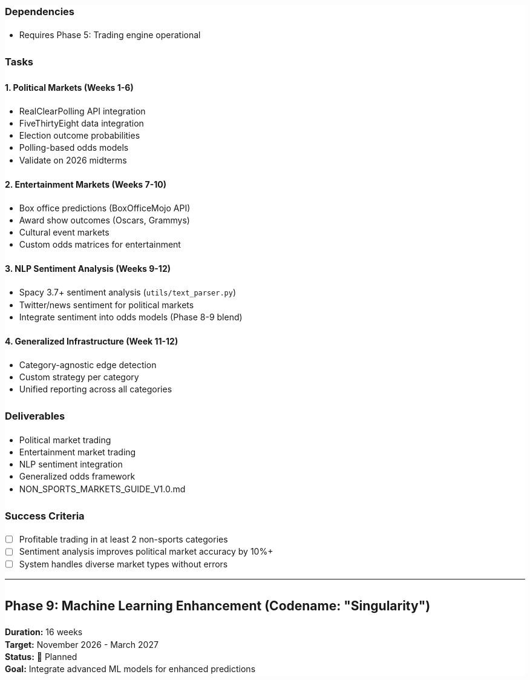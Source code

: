 ### Dependencies
- Requires Phase 5: Trading engine operational

### Tasks

#### 1. Political Markets (Weeks 1-6)
- RealClearPolling API integration
- FiveThirtyEight data integration
- Election outcome probabilities
- Polling-based odds models
- Validate on 2026 midterms

#### 2. Entertainment Markets (Weeks 7-10)
- Box office predictions (BoxOfficeMojo API)
- Award show outcomes (Oscars, Grammys)
- Cultural event markets
- Custom odds matrices for entertainment

#### 3. NLP Sentiment Analysis (Weeks 9-12)
- Spacy 3.7+ sentiment analysis (`utils/text_parser.py`)
- Twitter/news sentiment for political markets
- Integrate sentiment into odds models (Phase 8-9 blend)

#### 4. Generalized Infrastructure (Week 11-12)
- Category-agnostic edge detection
- Custom strategy per category
- Unified reporting across all categories

### Deliverables
- Political market trading
- Entertainment market trading
- NLP sentiment integration
- Generalized odds framework
- NON_SPORTS_MARKETS_GUIDE_V1.0.md

### Success Criteria
- [  ] Profitable trading in at least 2 non-sports categories
- [  ] Sentiment analysis improves political market accuracy by 10%+
- [  ] System handles diverse market types without errors

---

## Phase 9: Machine Learning Enhancement (Codename: "Singularity")

**Duration:** 16 weeks  
**Target:** November 2026 - March 2027  
**Status:** 🔵 Planned  
**Goal:** Integrate advanced ML models for enhanced predictions
